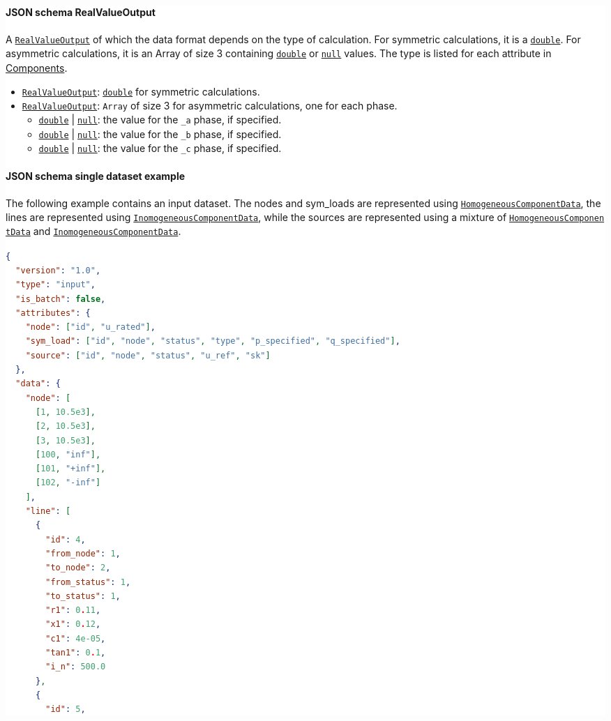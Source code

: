 #### JSON schema RealValueOutput

A [`RealValueOutput`](#json-schema-realvalueoutput) of which the data format depends on the type of calculation.
For symmetric calculations, it is a [`double`](#json-schema-double).
For asymmetric calculations, it is an Array of size 3 containing [`double`](#json-schema-double) or [`null`](#json-schema-null-absence-of-value) values.
The type is listed for each attribute in [Components](components.md).

- [`RealValueOutput`](#json-schema-realvalueoutput): [`double`](#json-schema-double) for symmetric calculations.
- [`RealValueOutput`](#json-schema-realvalueoutput): `Array` of size 3 for asymmetric calculations, one for each phase.
  - [`double`](#json-schema-double) | [`null`](#json-schema-null-absence-of-value): the value for the `_a` phase, if specified.
  - [`double`](#json-schema-double) | [`null`](#json-schema-null-absence-of-value): the value for the `_b` phase, if specified.
  - [`double`](#json-schema-double) | [`null`](#json-schema-null-absence-of-value): the value for the `_c` phase, if specified.

#### JSON schema single dataset example

The following example contains an input dataset.
The nodes and sym_loads are represented using [`HomogeneousComponentData`](#json-schema-homogeneous-component-data-object),
the lines are represented using [`InomogeneousComponentData`](#json-schema-inhomogeneous-component-data-object),
while the sources are represented using a mixture of [`HomogeneousComponentData`](#json-schema-homogeneous-component-data-object)
and [`InomogeneousComponentData`](#json-schema-inhomogeneous-component-data-object).

```json
{
  "version": "1.0",
  "type": "input",
  "is_batch": false,
  "attributes": {
    "node": ["id", "u_rated"],
    "sym_load": ["id", "node", "status", "type", "p_specified", "q_specified"],
    "source": ["id", "node", "status", "u_ref", "sk"]
  },
  "data": {
    "node": [
      [1, 10.5e3],
      [2, 10.5e3],
      [3, 10.5e3],
      [100, "inf"],
      [101, "+inf"],
      [102, "-inf"]
    ],
    "line": [
      {
        "id": 4,
        "from_node": 1,
        "to_node": 2,
        "from_status": 1,
        "to_status": 1,
        "r1": 0.11,
        "x1": 0.12,
        "c1": 4e-05,
        "tan1": 0.1,
        "i_n": 500.0
      },
      {
        "id": 5,
```